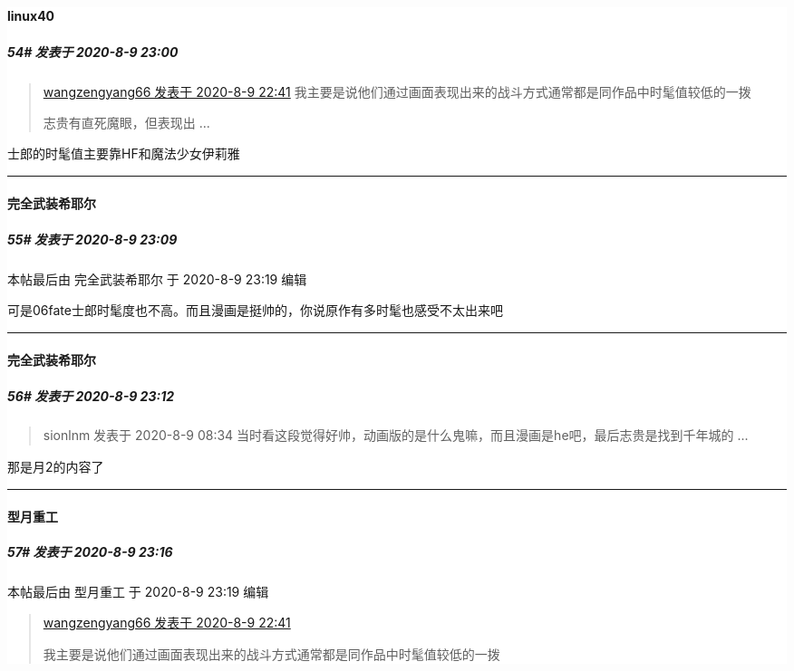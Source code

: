 ####  linux40  
##### 54#       发表于 2020-8-9 23:00



<blockquote><a href="httphttps://bbs.saraba1st.com/2b/forum.php?mod=redirect&amp;goto=findpost&amp;pid=48373286&amp;ptid=1953845" target="_blank">wangzengyang66 发表于 2020-8-9 22:41</a>
我主要是说他们通过画面表现出来的战斗方式通常都是同作品中时髦值较低的一拨


志贵有直死魔眼，但表现出 ...</blockquote>
士郎的时髦值主要靠HF和魔法少女伊莉雅







-----

####  完全武装希耶尔  
##### 55#       发表于 2020-8-9 23:09



 本帖最后由 完全武装希耶尔 于 2020-8-9 23:19 编辑 

可是06fate士郎时髦度也不高。而且漫画是挺帅的，你说原作有多时髦也感受不太出来吧








-----

####  完全武装希耶尔  
##### 56#       发表于 2020-8-9 23:12



<blockquote>sionlnm 发表于 2020-8-9 08:34
当时看这段觉得好帅，动画版的是什么鬼嘛，而且漫画是he吧，最后志贵是找到千年城的 ...</blockquote>
那是月2的内容了







-----

####  型月重工  
##### 57#       发表于 2020-8-9 23:16



 本帖最后由 型月重工 于 2020-8-9 23:19 编辑 
<blockquote><a href="httphttps://bbs.saraba1st.com/2b/forum.php?mod=redirect&amp;goto=findpost&amp;pid=48373286&amp;ptid=1953845" target="_blank">wangzengyang66 发表于 2020-8-9 22:41</a>

我主要是说他们通过画面表现出来的战斗方式通常都是同作品中时髦值较低的一拨
